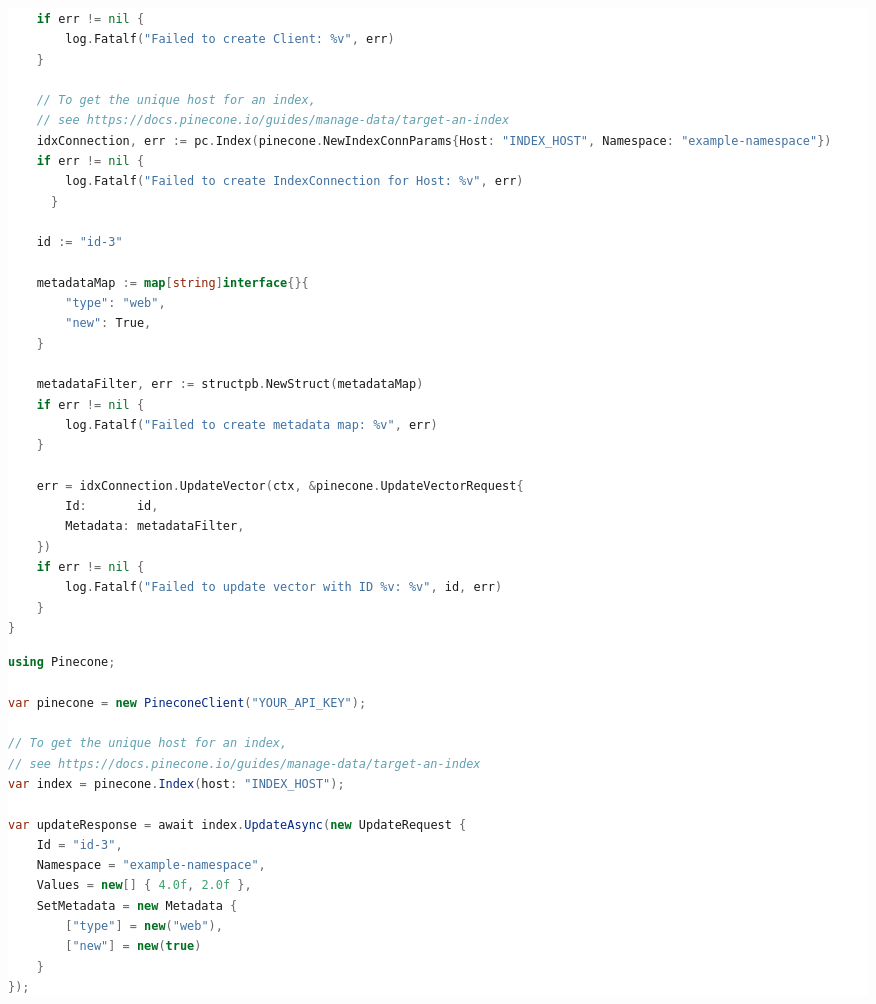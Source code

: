   ```go Go
      if err != nil {
          log.Fatalf("Failed to create Client: %v", err)
      }

      // To get the unique host for an index, 
      // see https://docs.pinecone.io/guides/manage-data/target-an-index
      idxConnection, err := pc.Index(pinecone.NewIndexConnParams{Host: "INDEX_HOST", Namespace: "example-namespace"})
      if err != nil {
          log.Fatalf("Failed to create IndexConnection for Host: %v", err)
    	}

      id := "id-3"

      metadataMap := map[string]interface{}{
          "type": "web",
          "new": True,
      }

      metadataFilter, err := structpb.NewStruct(metadataMap)
      if err != nil {
          log.Fatalf("Failed to create metadata map: %v", err)
      }

      err = idxConnection.UpdateVector(ctx, &pinecone.UpdateVectorRequest{
          Id:       id,
          Metadata: metadataFilter,
      })
      if err != nil {
          log.Fatalf("Failed to update vector with ID %v: %v", id, err)
      }
  }
  ```

  ```csharp C#
  using Pinecone;

  var pinecone = new PineconeClient("YOUR_API_KEY");

  // To get the unique host for an index, 
  // see https://docs.pinecone.io/guides/manage-data/target-an-index
  var index = pinecone.Index(host: "INDEX_HOST");

  var updateResponse = await index.UpdateAsync(new UpdateRequest {
      Id = "id-3",
      Namespace = "example-namespace",
      Values = new[] { 4.0f, 2.0f },
      SetMetadata = new Metadata {
          ["type"] = new("web"),
          ["new"] = new(true)
      }
  });
  ```
